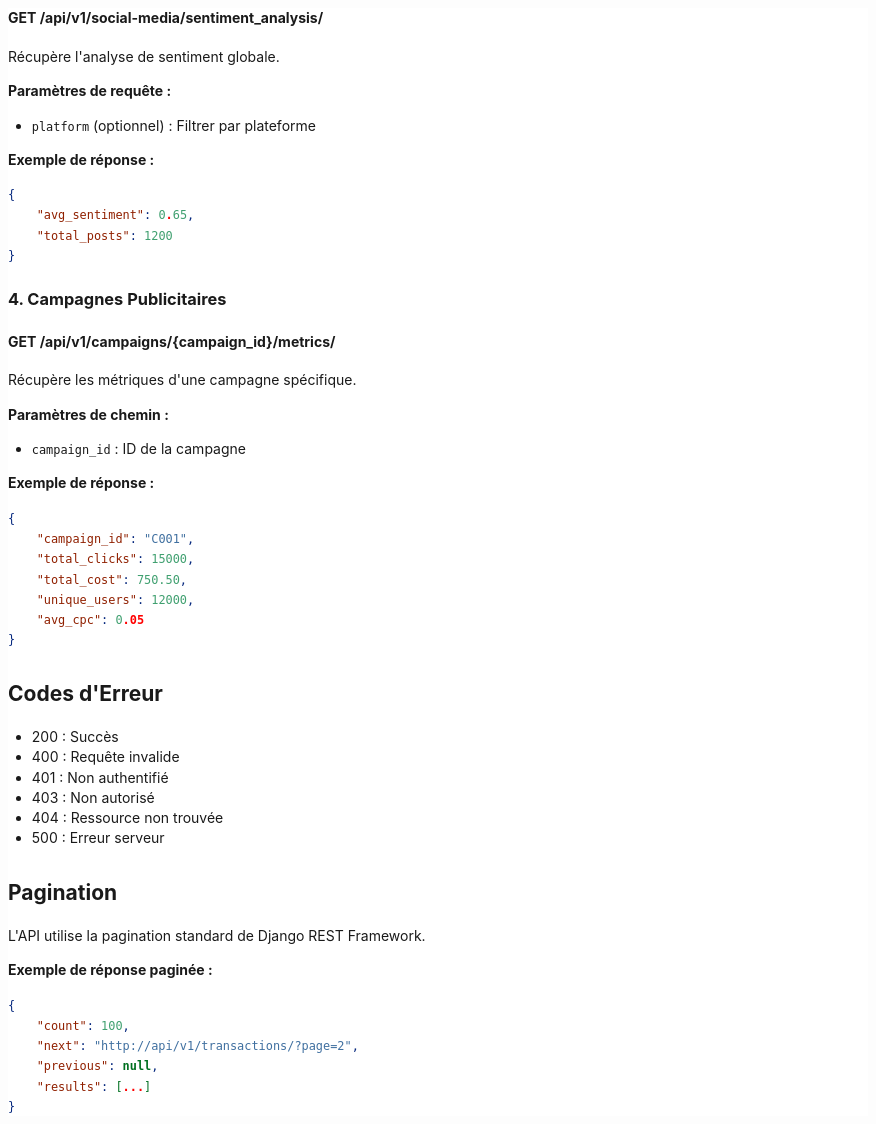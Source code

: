 #### GET /api/v1/social-media/sentiment_analysis/
Récupère l'analyse de sentiment globale.

**Paramètres de requête :**
- `platform` (optionnel) : Filtrer par plateforme

**Exemple de réponse :**
```json
{
    "avg_sentiment": 0.65,
    "total_posts": 1200
}
```

### 4. Campagnes Publicitaires

#### GET /api/v1/campaigns/{campaign_id}/metrics/
Récupère les métriques d'une campagne spécifique.

**Paramètres de chemin :**
- `campaign_id` : ID de la campagne

**Exemple de réponse :**
```json
{
    "campaign_id": "C001",
    "total_clicks": 15000,
    "total_cost": 750.50,
    "unique_users": 12000,
    "avg_cpc": 0.05
}
```

## Codes d'Erreur

- 200 : Succès
- 400 : Requête invalide
- 401 : Non authentifié
- 403 : Non autorisé
- 404 : Ressource non trouvée
- 500 : Erreur serveur

## Pagination

L'API utilise la pagination standard de Django REST Framework.

**Exemple de réponse paginée :**
```json
{
    "count": 100,
    "next": "http://api/v1/transactions/?page=2",
    "previous": null,
    "results": [...]
}
```
